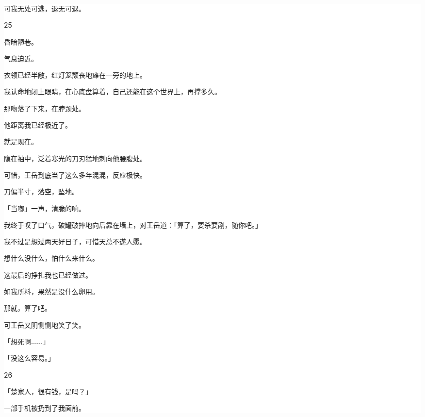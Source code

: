 可我无处可逃，退无可退。


25


昏暗陋巷。


气息迫近。


衣领已经半敞，红灯笼颓丧地瘫在一旁的地上。


我认命地闭上眼睛，在心底盘算着，自己还能在这个世界上，再撑多久。


那吻落了下来，在脖颈处。


他距离我已经极近了。


就是现在。


隐在袖中，泛着寒光的刀刃猛地刺向他腰腹处。


可惜，王岳到底当了这么多年混混，反应极快。


刀偏半寸，落空，坠地。


「当啷」一声，清脆的响。


我终于叹了口气，破罐破摔地向后靠在墙上，对王岳道：「算了，要杀要剐，随你吧。」


我不过是想过两天好日子，可惜天总不遂人愿。


想什么没什么，怕什么来什么。


这最后的挣扎我也已经做过。


如我所料，果然是没什么卵用。


那就，算了吧。


可王岳又阴恻恻地笑了笑。


「想死啊……」


「没这么容易。」


26


「楚家人，很有钱，是吗？」


一部手机被扔到了我面前。
